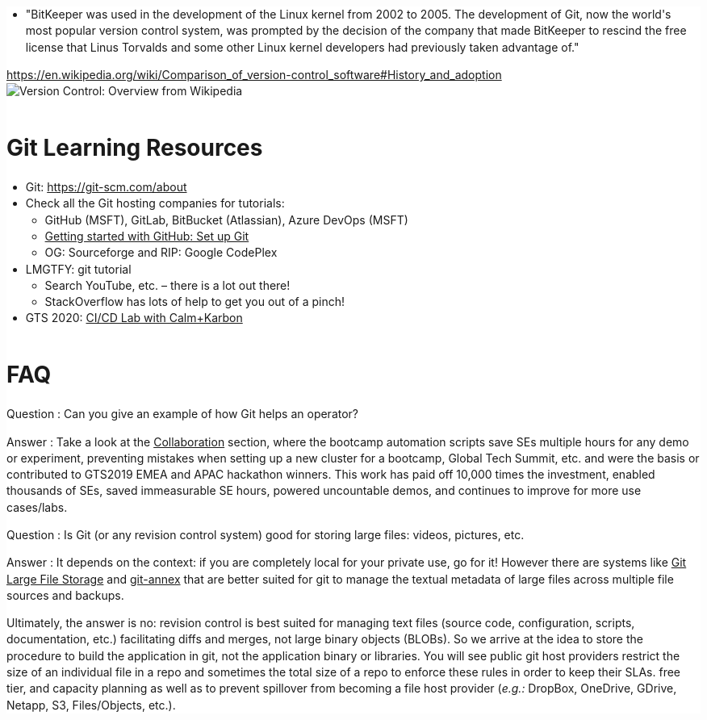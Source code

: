   - "BitKeeper was used in the development of the Linux kernel from 2002 to 2005. The development of Git, now the world's most popular version control system, was prompted by the decision of the company that made BitKeeper to rescind the free license that Linus Torvalds and some other Linux kernel developers had previously taken advantage of."

https://en.wikipedia.org/wiki/Comparison_of_version-control_software#History_and_adoption
![Version Control: Overview from Wikipedia](/img/version_control-overview.png "mouse over")

# Git Learning Resources
- Git: https://git-scm.com/about
- Check all the Git hosting companies for tutorials:
  - GitHub (MSFT), GitLab, BitBucket (Atlassian), Azure DevOps (MSFT)
  - [Getting started with GitHub: Set up Git](https://help.github.com/en/github/getting-started-with-github/set-up-git)
  - OG: Sourceforge and RIP: Google CodePlex
- LMGTFY: git tutorial
  - Search YouTube, etc. – there is a lot out there!
  - StackOverflow has lots of help to get you out of a pinch!
- GTS 2020: [CI/CD Lab with Calm+Karbon](https://nutanix.handsonworkshops.com/workshops/73114240-32b0-4999-b9c9-42bdc02dc5bb/view/calm_karbon_cicd/calm_karbon_cicd/)

# FAQ

Question
: Can you give an example of how Git helps an operator?

Answer
: Take a look at the [Collaboration](#collaboration-pulls-forks-and-submodules) section, where the bootcamp automation scripts save SEs multiple hours for any demo or experiment, preventing mistakes when setting up a new cluster for a bootcamp, Global Tech Summit, etc. and were the basis or contributed to GTS2019 EMEA and APAC hackathon winners. This work has paid off 10,000 times the investment, enabled thousands of SEs, saved immeasurable SE hours, powered uncountable demos, and continues to improve for more use cases/labs.

Question
: Is Git (or any revision control system) good for storing large files: videos, pictures, etc.

Answer
: It depends on the context: if you are completely local for your private use, go for it! However there are systems like [Git Large File Storage](https://git-lfs.github.com/) and [git-annex](https://git-annex.branchable.com/) that are better suited for git to manage the textual metadata of large files across multiple file sources and backups.

  Ultimately, the answer is no: revision control is best suited for managing text files (source code, configuration, scripts, documentation, etc.) facilitating diffs and merges, not large binary objects (BLOBs). So we arrive at the idea to store the procedure to build the application in git, not the application binary or libraries. You will see public git host providers restrict the size of an individual file in a repo and sometimes the total size of a repo to enforce these rules in order to keep their SLAs. free tier, and capacity planning as well as to prevent spillover from becoming a file host provider (*e.g.:* DropBox, OneDrive, GDrive, Netapp, S3, Files/Objects, etc.).
